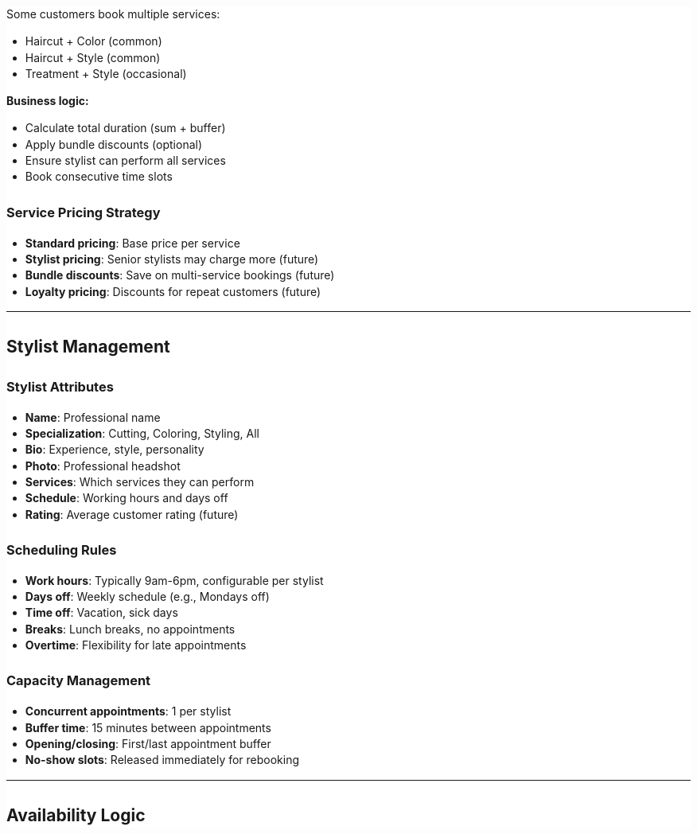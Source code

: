 Some customers book multiple services:

- Haircut + Color (common)
- Haircut + Style (common)
- Treatment + Style (occasional)

**Business logic:**

- Calculate total duration (sum + buffer)
- Apply bundle discounts (optional)
- Ensure stylist can perform all services
- Book consecutive time slots

### Service Pricing Strategy

- **Standard pricing**: Base price per service
- **Stylist pricing**: Senior stylists may charge more (future)
- **Bundle discounts**: Save on multi-service bookings (future)
- **Loyalty pricing**: Discounts for repeat customers (future)

---

## Stylist Management

### Stylist Attributes

- **Name**: Professional name
- **Specialization**: Cutting, Coloring, Styling, All
- **Bio**: Experience, style, personality
- **Photo**: Professional headshot
- **Services**: Which services they can perform
- **Schedule**: Working hours and days off
- **Rating**: Average customer rating (future)

### Scheduling Rules

- **Work hours**: Typically 9am-6pm, configurable per stylist
- **Days off**: Weekly schedule (e.g., Mondays off)
- **Time off**: Vacation, sick days
- **Breaks**: Lunch breaks, no appointments
- **Overtime**: Flexibility for late appointments

### Capacity Management

- **Concurrent appointments**: 1 per stylist
- **Buffer time**: 15 minutes between appointments
- **Opening/closing**: First/last appointment buffer
- **No-show slots**: Released immediately for rebooking

---

## Availability Logic

